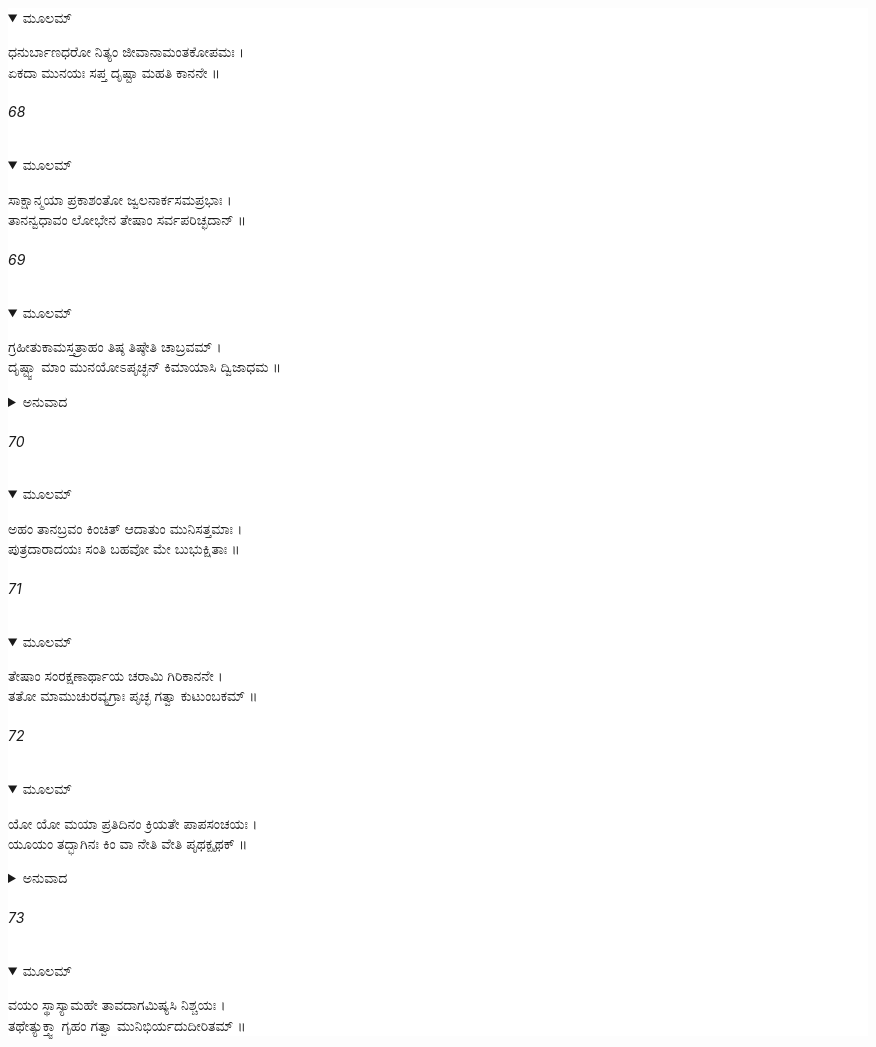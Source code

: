
<details open><summary>ಮೂಲಮ್</summary>

ಧನುರ್ಬಾಣಧರೋ ನಿತ್ಯಂ ಜೀವಾನಾಮಂತಕೋಪಮಃ ।  
ಏಕದಾ ಮುನಯಃ ಸಪ್ತ ದೃಷ್ಟಾ ಮಹತಿ ಕಾನನೇ ॥
</details>

###### 68


<details open><summary>ಮೂಲಮ್</summary>

ಸಾಕ್ಷಾನ್ಮಯಾ ಪ್ರಕಾಶಂತೋ ಜ್ವಲನಾರ್ಕಸಮಪ್ರಭಾಃ ।  
ತಾನನ್ವಧಾವಂ ಲೋಭೇನ ತೇಷಾಂ ಸರ್ವಪರಿಚ್ಛದಾನ್ ॥
</details>

###### 69


<details open><summary>ಮೂಲಮ್</summary>

ಗ್ರಹೀತುಕಾಮಸ್ತತ್ರಾಹಂ ತಿಷ್ಠ ತಿಷ್ಠೇತಿ ಚಾಬ್ರವಮ್ ।  
ದೃಷ್ಟ್ವಾ ಮಾಂ ಮುನಯೋಽಪೃಚ್ಛನ್ ಕಿಮಾಯಾಸಿ ದ್ವಿಜಾಧಮ ॥
</details>

<details><summary>ಅನುವಾದ</summary></details>

###### 70


<details open><summary>ಮೂಲಮ್</summary>

ಅಹಂ ತಾನಬ್ರವಂ ಕಿಂಚಿತ್ ಆದಾತುಂ ಮುನಿಸತ್ತಮಾಃ ।  
ಪುತ್ರದಾರಾದಯಃ ಸಂತಿ ಬಹವೋ ಮೇ ಬುಭುಕ್ಷಿತಾಃ ॥
</details>

###### 71


<details open><summary>ಮೂಲಮ್</summary>

ತೇಷಾಂ ಸಂರಕ್ಷಣಾರ್ಥಾಯ ಚರಾಮಿ ಗಿರಿಕಾನನೇ ।  
ತತೋ ಮಾಮುಚುರವ್ಯಗ್ರಾಃ ಪೃಚ್ಛ ಗತ್ವಾ ಕುಟುಂಬಕಮ್ ॥
</details>

###### 72


<details open><summary>ಮೂಲಮ್</summary>

ಯೋ ಯೋ ಮಯಾ ಪ್ರತಿದಿನಂ ಕ್ರಿಯತೇ ಪಾಪಸಂಚಯಃ ।  
ಯೂಯಂ ತದ್ಭಾಗಿನಃ ಕಿಂ ವಾ ನೇತಿ ವೇತಿ ಪೃಥಕ್ಪೃಥಕ್ ॥
</details>

<details><summary>ಅನುವಾದ</summary></details>

###### 73


<details open><summary>ಮೂಲಮ್</summary>

ವಯಂ ಸ್ಥಾಸ್ಯಾಮಹೇ ತಾವದಾಗಮಿಷ್ಯಸಿ ನಿಶ್ಚಯಃ ।  
ತಥೇತ್ಯುಕ್ತ್ವಾ ಗೃಹಂ ಗತ್ವಾ ಮುನಿಭಿರ್ಯದುದೀರಿತಮ್ ॥
</details>
